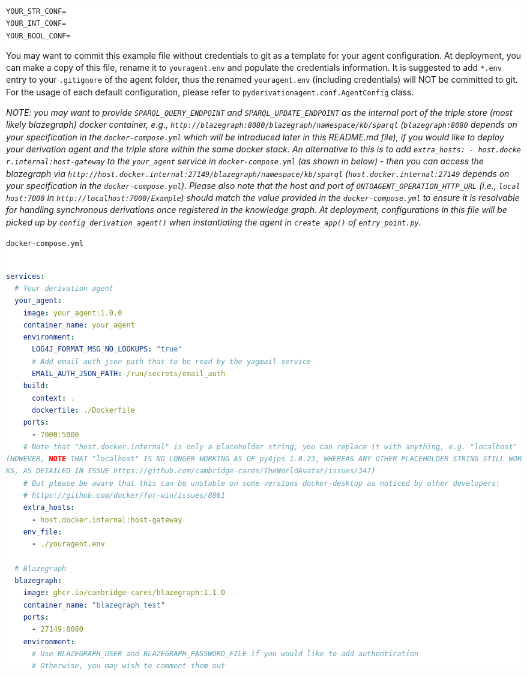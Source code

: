```
YOUR_STR_CONF=
YOUR_INT_CONF=
YOUR_BOOL_CONF=
```
You may want to commit this example file without credentials to git as a template for your agent configuration. At deployment, you can make a copy of this file, rename it to `youragent.env` and populate the credentials information. It is suggested to add `*.env` entry to your `.gitignore` of the agent folder, thus the renamed `youragent.env` (including credentials) will NOT be committed to git. For the usage of each default configuration, please refer to `pyderivationagent.conf.AgentConfig` class.

*NOTE: you may want to provide `SPARQL_QUERY_ENDPOINT` and `SPARQL_UPDATE_ENDPOINT` as the internal port of the triple store (most likely blazegraph) docker container, e.g., `http://blazegraph:8080/blazegraph/namespace/kb/sparql` (`blazegraph:8080` depends on your specification in the `docker-compose.yml` which will be introduced later in this README.md file), if you would like to deploy your derivation agent and the triple store within the same docker stack. An alternative to this is to add `extra_hosts: - host.docker.internal:host-gateway` to the `your_agent` service in `docker-compose.yml` (as shown in below) - then you can access the blazegraph via `http://host.docker.internal:27149/blazegraph/namespace/kb/sparql` (`host.docker.internal:27149` depends on your specification in the `docker-compose.yml`). Please also note that the host and port of `ONTOAGENT_OPERATION_HTTP_URL` (i.e., `localhost:7000` in `http://localhost:7000/Example`) should match the value provided in the `docker-compose.yml` to ensure it is resolvable for handling synchronous derivations once registered in the knowledge graph. At deployment, configurations in this file will be picked up by `config_derivation_agent()` when instantiating the agent in `create_app()` of `entry_point.py`.*

`docker-compose.yml`

```yml

services:
  # Your derivation agent
  your_agent:
    image: your_agent:1.0.0
    container_name: your_agent
    environment:
      LOG4J_FORMAT_MSG_NO_LOOKUPS: "true"
      # Add email auth json path that to be read by the yagmail service
      EMAIL_AUTH_JSON_PATH: /run/secrets/email_auth
    build:
      context: .
      dockerfile: ./Dockerfile
    ports:
      - 7000:5000
    # Note that "host.docker.internal" is only a placeholder string, you can replace it with anything, e.g. "localhost" (HOWEVER, NOTE THAT "localhost" IS NO LONGER WORKING AS OF py4jps 1.0.23, WHEREAS ANY OTHER PLACEHOLDER STRING STILL WORKS, AS DETAILED IN ISSUE https://github.com/cambridge-cares/TheWorldAvatar/issues/347)
    # But please be aware that this can be unstable on some versions docker-desktop as noticed by other developers:
    # https://github.com/docker/for-win/issues/8861
    extra_hosts:
      - host.docker.internal:host-gateway
    env_file:
      - ./youragent.env

  # Blazegraph
  blazegraph:
    image: ghcr.io/cambridge-cares/blazegraph:1.1.0
    container_name: "blazegraph_test"
    ports:
      - 27149:8080
    environment:
      # Use BLAZEGRAPH_USER and BLAZEGRAPH_PASSWORD_FILE if you would like to add authentication
      # Otherwise, you may wish to comment them out
```